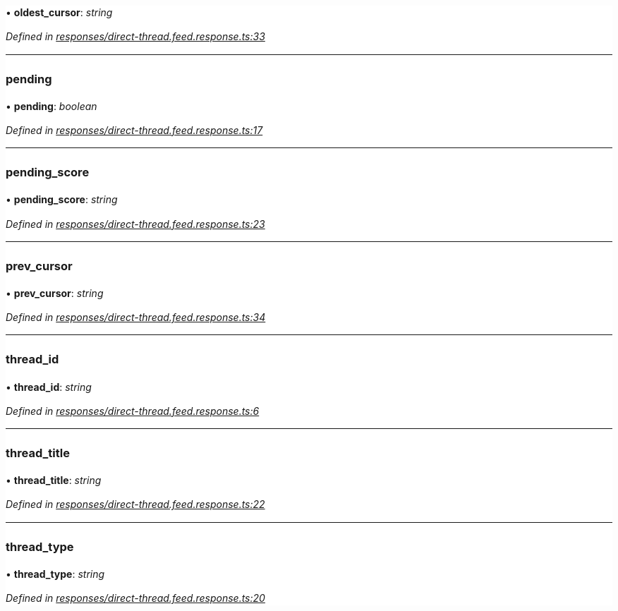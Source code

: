 • **oldest_cursor**: *string*

*Defined in [responses/direct-thread.feed.response.ts:33](https://github.com/cuonglnhust/instagram-private-api-tcom/blob/3e16058/src/responses/direct-thread.feed.response.ts#L33)*

___

###  pending

• **pending**: *boolean*

*Defined in [responses/direct-thread.feed.response.ts:17](https://github.com/cuonglnhust/instagram-private-api-tcom/blob/3e16058/src/responses/direct-thread.feed.response.ts#L17)*

___

###  pending_score

• **pending_score**: *string*

*Defined in [responses/direct-thread.feed.response.ts:23](https://github.com/cuonglnhust/instagram-private-api-tcom/blob/3e16058/src/responses/direct-thread.feed.response.ts#L23)*

___

###  prev_cursor

• **prev_cursor**: *string*

*Defined in [responses/direct-thread.feed.response.ts:34](https://github.com/cuonglnhust/instagram-private-api-tcom/blob/3e16058/src/responses/direct-thread.feed.response.ts#L34)*

___

###  thread_id

• **thread_id**: *string*

*Defined in [responses/direct-thread.feed.response.ts:6](https://github.com/cuonglnhust/instagram-private-api-tcom/blob/3e16058/src/responses/direct-thread.feed.response.ts#L6)*

___

###  thread_title

• **thread_title**: *string*

*Defined in [responses/direct-thread.feed.response.ts:22](https://github.com/cuonglnhust/instagram-private-api-tcom/blob/3e16058/src/responses/direct-thread.feed.response.ts#L22)*

___

###  thread_type

• **thread_type**: *string*

*Defined in [responses/direct-thread.feed.response.ts:20](https://github.com/cuonglnhust/instagram-private-api-tcom/blob/3e16058/src/responses/direct-thread.feed.response.ts#L20)*
